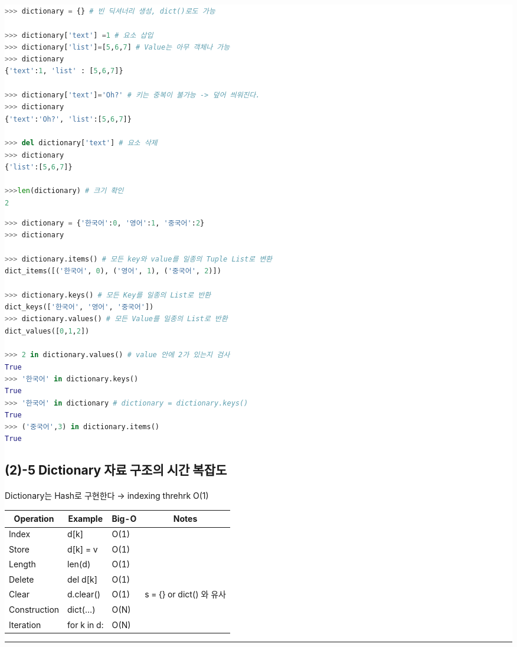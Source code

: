 ```python
>>> dictionary = {} # 빈 딕셔너리 생성, dict()로도 가능

>>> dictionary['text'] =1 # 요소 삽입
>>> dictionary['list']=[5,6,7] # Value는 아무 객체나 가능
>>> dictionary
{'text':1, 'list' : [5,6,7]}

>>> dictionary['text']='Oh?' # 키는 중복이 불가능 -> 덮어 씌워진다.
>>> dictionary
{'text':'Oh?', 'list':[5,6,7]}

>>> del dictionary['text'] # 요소 삭제
>>> dictionary
{'list':[5,6,7]}

>>>len(dictionary) # 크기 확인
2
```

```python
>>> dictionary = {'한국어':0, '영어':1, '중국어':2}
>>> dictionary

>>> dictionary.items() # 모든 key와 value를 일종의 Tuple List로 변환
dict_items([('한국어', 0), ('영어', 1), ('중국어', 2)])

>>> dictionary.keys() # 모든 Key를 일종의 List로 반환
dict_keys(['한국어', '영어', '중국어'])
>>> dictionary.values() # 모든 Value를 일종의 List로 반환
dict_values([0,1,2])

>>> 2 in dictionary.values() # value 안에 2가 있는지 검사
True
>>> '한국어' in dictionary.keys()
True
>>> '한국어' in dictionary # dictionary = dictionary.keys()
True
>>> ('중국어',3) in dictionary.items()
True
```

## (2)-5 Dictionary 자료 구조의 시간 복잡도

Dictionary는 Hash로 구현한다 → indexing threhrk O(1)

| Operation | Example | Big-O | Notes |
| --- | --- | --- | --- |
| Index | d[k] | O(1) |  |
| Store | d[k] = v | O(1) |  |
| Length | len(d) | O(1) |  |
| Delete | del d[k] | O(1) |  |
| Clear | d.clear() | O(1) | s = {} or dict() 와 유사 |
| Construction | dict(…) | O(N) |  |
| Iteration | for k in d: | O(N) |  |

---